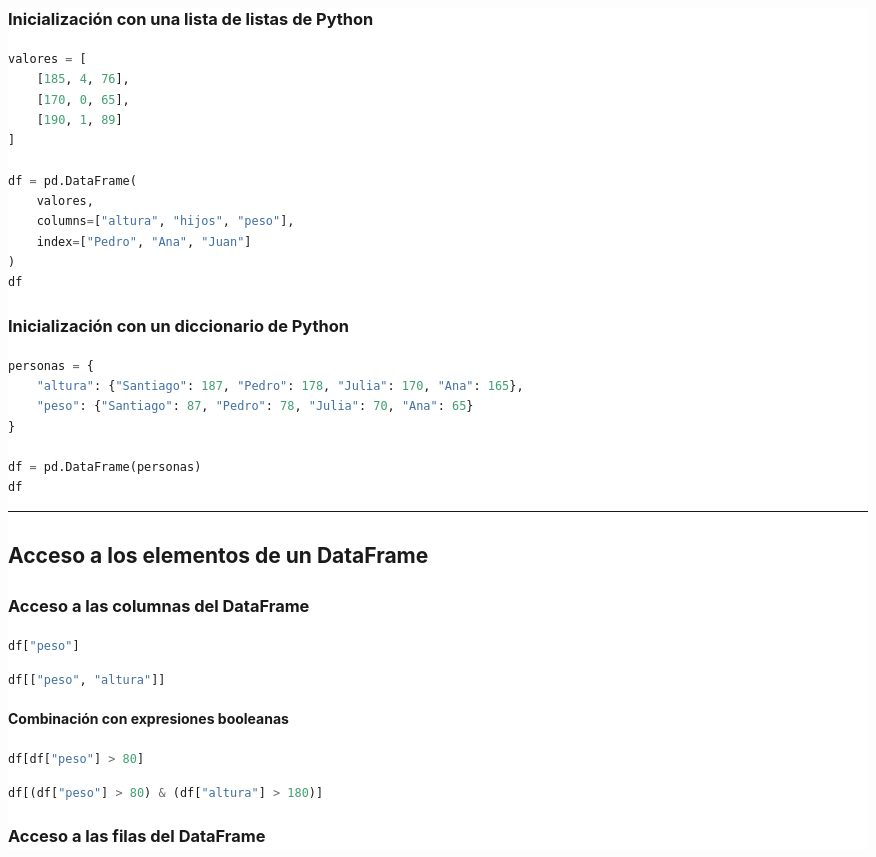 ### Inicialización con una lista de listas de Python

```python
valores = [
    [185, 4, 76],
    [170, 0, 65],
    [190, 1, 89]
]

df = pd.DataFrame(
    valores,
    columns=["altura", "hijos", "peso"],
    index=["Pedro", "Ana", "Juan"]
)
df
```

### Inicialización con un diccionario de Python

```python
personas = {
    "altura": {"Santiago": 187, "Pedro": 178, "Julia": 170, "Ana": 165}, 
    "peso": {"Santiago": 87, "Pedro": 78, "Julia": 70, "Ana": 65}
}

df = pd.DataFrame(personas)
df
```

---

## Acceso a los elementos de un DataFrame

### Acceso a las columnas del DataFrame

```python
df["peso"]
```

```python
df[["peso", "altura"]]
```

#### Combinación con expresiones booleanas

```python
df[df["peso"] > 80]
```

```python
df[(df["peso"] > 80) & (df["altura"] > 180)]
```

### Acceso a las filas del DataFrame
